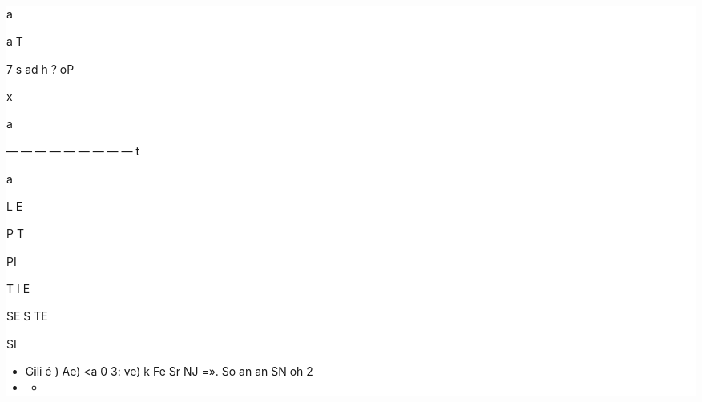 >
 
a
 
a
T
 
7
s
 ad
h 
? oP
 
x 
  
   
     
  
      
   
a
 
—
—
—
—
—
—
—
—
—
t
 
a
 
L
E
 
P
T
 
PI
 
T
I
E
 
SE
S 
TE
 
SI
 
  
    
  
- Gili é ) 
Ae) <a 0 3: 
ve) k Fe Sr NJ 
=». 
So an an SN oh 2 
- - 
    